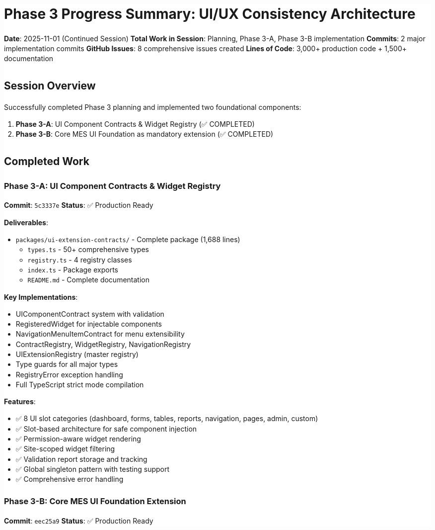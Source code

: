 # Phase 3 Progress Summary: UI/UX Consistency Architecture

**Date**: 2025-11-01 (Continued Session)
**Total Work in Session**: Planning, Phase 3-A, Phase 3-B implementation
**Commits**: 2 major implementation commits
**GitHub Issues**: 8 comprehensive issues created
**Lines of Code**: 3,000+ production code + 1,500+ documentation

## Session Overview

Successfully completed Phase 3 planning and implemented two foundational components:
1. **Phase 3-A**: UI Component Contracts & Widget Registry (✅ COMPLETED)
2. **Phase 3-B**: Core MES UI Foundation as mandatory extension (✅ COMPLETED)

## Completed Work

### Phase 3-A: UI Component Contracts & Widget Registry
**Commit**: `5c3337e`
**Status**: ✅ Production Ready

**Deliverables**:
- `packages/ui-extension-contracts/` - Complete package (1,688 lines)
  - `types.ts` - 50+ comprehensive types
  - `registry.ts` - 4 registry classes
  - `index.ts` - Package exports
  - `README.md` - Complete documentation

**Key Implementations**:
- UIComponentContract system with validation
- RegisteredWidget for injectable components
- NavigationMenuItemContract for menu extensibility
- ContractRegistry, WidgetRegistry, NavigationRegistry
- UIExtensionRegistry (master registry)
- Type guards for all major types
- RegistryError exception handling
- Full TypeScript strict mode compilation

**Features**:
- ✅ 8 UI slot categories (dashboard, forms, tables, reports, navigation, pages, admin, custom)
- ✅ Slot-based architecture for safe component injection
- ✅ Permission-aware widget rendering
- ✅ Site-scoped widget filtering
- ✅ Validation report storage and tracking
- ✅ Global singleton pattern with testing support
- ✅ Comprehensive error handling

### Phase 3-B: Core MES UI Foundation Extension
**Commit**: `eec25a9`
**Status**: ✅ Production Ready
